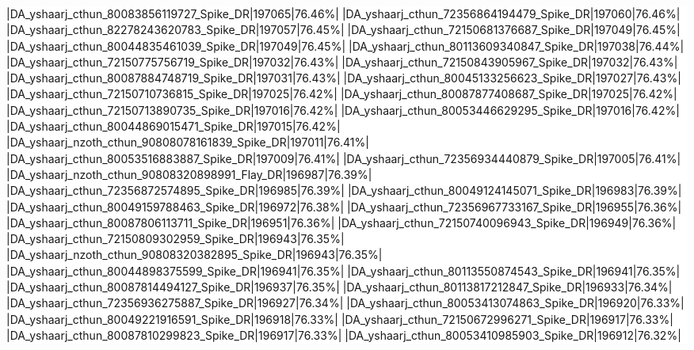 |DA_yshaarj_cthun_80083856119727_Spike_DR|197065|76.46%|
|DA_yshaarj_cthun_72356864194479_Spike_DR|197060|76.46%|
|DA_yshaarj_cthun_82278243620783_Spike_DR|197057|76.45%|
|DA_yshaarj_cthun_72150681376687_Spike_DR|197049|76.45%|
|DA_yshaarj_cthun_80044835461039_Spike_DR|197049|76.45%|
|DA_yshaarj_cthun_80113609340847_Spike_DR|197038|76.44%|
|DA_yshaarj_cthun_72150775756719_Spike_DR|197032|76.43%|
|DA_yshaarj_cthun_72150843905967_Spike_DR|197032|76.43%|
|DA_yshaarj_cthun_80087884748719_Spike_DR|197031|76.43%|
|DA_yshaarj_cthun_80045133256623_Spike_DR|197027|76.43%|
|DA_yshaarj_cthun_72150710736815_Spike_DR|197025|76.42%|
|DA_yshaarj_cthun_80087877408687_Spike_DR|197025|76.42%|
|DA_yshaarj_cthun_72150713890735_Spike_DR|197016|76.42%|
|DA_yshaarj_cthun_80053446629295_Spike_DR|197016|76.42%|
|DA_yshaarj_cthun_80044869015471_Spike_DR|197015|76.42%|
|DA_yshaarj_nzoth_cthun_90808078161839_Spike_DR|197011|76.41%|
|DA_yshaarj_cthun_80053516883887_Spike_DR|197009|76.41%|
|DA_yshaarj_cthun_72356934440879_Spike_DR|197005|76.41%|
|DA_yshaarj_nzoth_cthun_90808320898991_Flay_DR|196987|76.39%|
|DA_yshaarj_cthun_72356872574895_Spike_DR|196985|76.39%|
|DA_yshaarj_cthun_80049124145071_Spike_DR|196983|76.39%|
|DA_yshaarj_cthun_80049159788463_Spike_DR|196972|76.38%|
|DA_yshaarj_cthun_72356967733167_Spike_DR|196955|76.36%|
|DA_yshaarj_cthun_80087806113711_Spike_DR|196951|76.36%|
|DA_yshaarj_cthun_72150740096943_Spike_DR|196949|76.36%|
|DA_yshaarj_cthun_72150809302959_Spike_DR|196943|76.35%|
|DA_yshaarj_nzoth_cthun_90808320382895_Spike_DR|196943|76.35%|
|DA_yshaarj_cthun_80044898375599_Spike_DR|196941|76.35%|
|DA_yshaarj_cthun_80113550874543_Spike_DR|196941|76.35%|
|DA_yshaarj_cthun_80087814494127_Spike_DR|196937|76.35%|
|DA_yshaarj_cthun_80113817212847_Spike_DR|196933|76.34%|
|DA_yshaarj_cthun_72356936275887_Spike_DR|196927|76.34%|
|DA_yshaarj_cthun_80053413074863_Spike_DR|196920|76.33%|
|DA_yshaarj_cthun_80049221916591_Spike_DR|196918|76.33%|
|DA_yshaarj_cthun_72150672996271_Spike_DR|196917|76.33%|
|DA_yshaarj_cthun_80087810299823_Spike_DR|196917|76.33%|
|DA_yshaarj_cthun_80053410985903_Spike_DR|196912|76.32%|